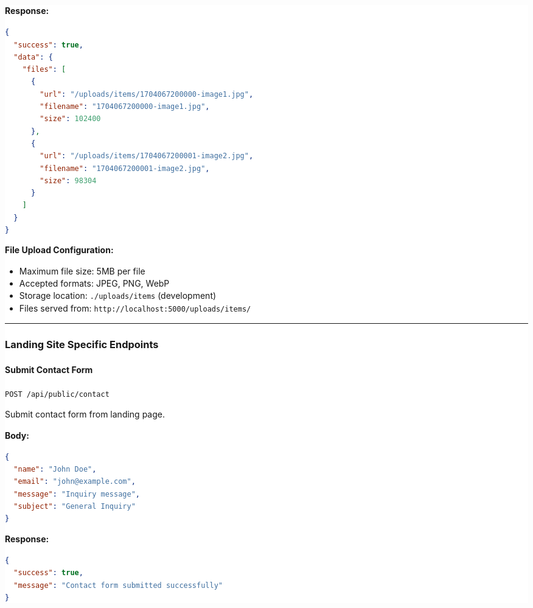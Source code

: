 **Response:**
```json
{
  "success": true,
  "data": {
    "files": [
      {
        "url": "/uploads/items/1704067200000-image1.jpg",
        "filename": "1704067200000-image1.jpg",
        "size": 102400
      },
      {
        "url": "/uploads/items/1704067200001-image2.jpg",
        "filename": "1704067200001-image2.jpg",
        "size": 98304
      }
    ]
  }
}
```

**File Upload Configuration:**
- Maximum file size: 5MB per file
- Accepted formats: JPEG, PNG, WebP
- Storage location: `./uploads/items` (development)
- Files served from: `http://localhost:5000/uploads/items/`

---

### Landing Site Specific Endpoints

#### Submit Contact Form
```http
POST /api/public/contact
```

Submit contact form from landing page.

**Body:**
```json
{
  "name": "John Doe",
  "email": "john@example.com",
  "message": "Inquiry message",
  "subject": "General Inquiry"
}
```

**Response:**
```json
{
  "success": true,
  "message": "Contact form submitted successfully"
}
```
